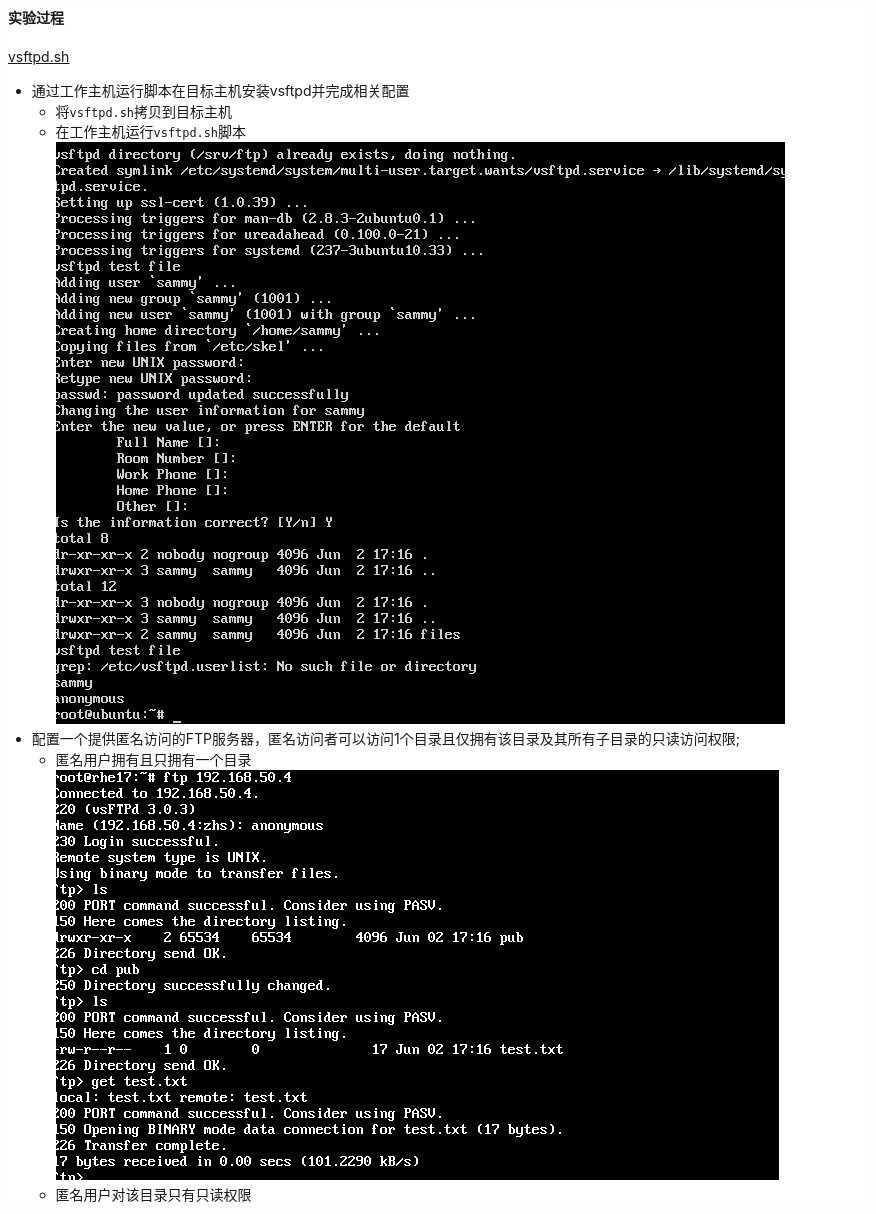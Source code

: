 #### 实验过程
[vsftpd.sh](bash/vsftpd.sh)
- 通过工作主机运行脚本在目标主机安装vsftpd并完成相关配置
    - 将```vsftpd.sh```拷贝到目标主机
    - 在工作主机运行```vsftpd.sh```脚本
    ![](png/ftp2.png)
- 配置一个提供匿名访问的FTP服务器，匿名访问者可以访问1个目录且仅拥有该目录及其所有子目录的只读访问权限;
    - 匿名用户拥有且只拥有一个目录
    ![](png/ftp3.png)
    - 匿名用户对该目录只有只读权限